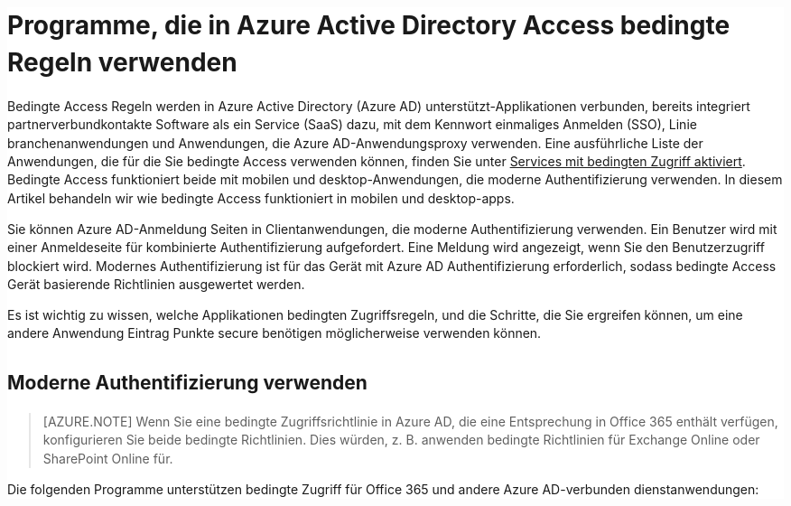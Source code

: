 <properties
    pageTitle="Programme, die in Azure Active Directory Access bedingte Regeln verwenden | Microsoft Azure"
    description="Mit bedingten Access-Steuerelement überprüft Azure Active Directory für bestimmte Bedingungen, wenn sie den Benutzer authentifiziert, und klicken Sie auf die Anwendung zugreifen dürfen."
    services="active-directory"
    documentationCenter=""
    authors="markusvi"
    manager="femila"
    editor=""/>

<tags
    ms.service="active-directory"
    ms.devlang="na"
    ms.topic="article"
    ms.tgt_pltfrm="na"
    ms.workload="identity"
    ms.date="10/26/2016"
    ms.author="markvi"/>

# <a name="applications-that-use-conditional-access-rules-in-azure-active-directory"></a>Programme, die in Azure Active Directory Access bedingte Regeln verwenden

Bedingte Access Regeln werden in Azure Active Directory (Azure AD) unterstützt-Applikationen verbunden, bereits integriert partnerverbundkontakte Software als ein Service (SaaS) dazu, mit dem Kennwort einmaliges Anmelden (SSO), Linie branchenanwendungen und Anwendungen, die Azure AD-Anwendungsproxy verwenden. Eine ausführliche Liste der Anwendungen, die für die Sie bedingte Access verwenden können, finden Sie unter [Services mit bedingten Zugriff aktiviert](active-directory-conditional-access-technical-reference.md#Services-enabled-with-conditional-access). Bedingte Access funktioniert beide mit mobilen und desktop-Anwendungen, die moderne Authentifizierung verwenden. In diesem Artikel behandeln wir wie bedingte Access funktioniert in mobilen und desktop-apps.

Sie können Azure AD-Anmeldung Seiten in Clientanwendungen, die moderne Authentifizierung verwenden. Ein Benutzer wird mit einer Anmeldeseite für kombinierte Authentifizierung aufgefordert. Eine Meldung wird angezeigt, wenn Sie den Benutzerzugriff blockiert wird. Modernes Authentifizierung ist für das Gerät mit Azure AD Authentifizierung erforderlich, sodass bedingte Access Gerät basierende Richtlinien ausgewertet werden.

Es ist wichtig zu wissen, welche Applikationen bedingten Zugriffsregeln, und die Schritte, die Sie ergreifen können, um eine andere Anwendung Eintrag Punkte secure benötigen möglicherweise verwenden können.

## <a name="applications-that-use-modern-authentication"></a>Moderne Authentifizierung verwenden

> [AZURE.NOTE] Wenn Sie eine bedingte Zugriffsrichtlinie in Azure AD, die eine Entsprechung in Office 365 enthält verfügen, konfigurieren Sie beide bedingte Richtlinien. Dies würden, z. B. anwenden bedingte Richtlinien für Exchange Online oder SharePoint Online für.

Die folgenden Programme unterstützen bedingte Zugriff für Office 365 und andere Azure AD-verbunden dienstanwendungen:
